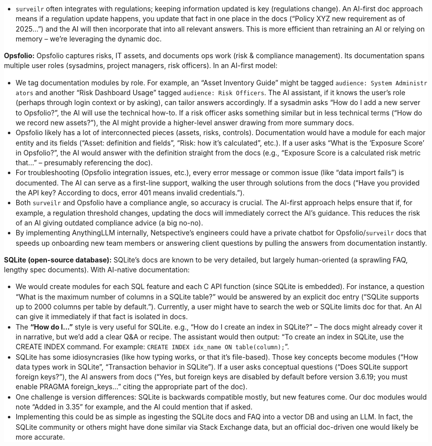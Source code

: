 * `surveilr` often integrates with regulations; keeping information updated is key (regulations change). An AI-first doc approach means if a regulation update happens, you update that fact in one place in the docs (“Policy XYZ new requirement as of 2025…”) and the AI will then incorporate that into all relevant answers. This is more efficient than retraining an AI or relying on memory – we’re leveraging the dynamic doc.

**Opsfolio:** Opsfolio captures risks, IT assets, and documents ops work (risk & compliance management). Its documentation spans multiple user roles (sysadmins, project managers, risk officers). In an AI-first model:

* We tag documentation modules by role. For example, an “Asset Inventory Guide” might be tagged `audience: System Administrators` and another “Risk Dashboard Usage” tagged `audience: Risk Officers`. The AI assistant, if it knows the user’s role (perhaps through login context or by asking), can tailor answers accordingly. If a sysadmin asks “How do I add a new server to Opsfolio?”, the AI will use the technical how-to. If a risk officer asks something similar but in less technical terms (“How do we record new assets?”), the AI might provide a higher-level answer drawing from more summary docs.
* Opsfolio likely has a lot of interconnected pieces (assets, risks, controls). Documentation would have a module for each major entity and its fields (“Asset: definition and fields”, “Risk: how it’s calculated”, etc.). If a user asks “What is the ‘Exposure Score’ in Opsfolio?”, the AI would answer with the definition straight from the docs (e.g., “Exposure Score is a calculated risk metric that...” – presumably referencing the doc).
* For troubleshooting (Opsfolio integration issues, etc.), every error message or common issue (like “data import fails”) is documented. The AI can serve as a first-line support, walking the user through solutions from the docs (“Have you provided the API key? According to docs, error 401 means invalid credentials.”).
* Both `surveilr` and Opsfolio have a compliance angle, so accuracy is crucial. The AI-first approach helps ensure that if, for example, a regulation threshold changes, updating the docs will immediately correct the AI’s guidance. This reduces the risk of an AI giving outdated compliance advice (a big no-no).
* By implementing AnythingLLM internally, Netspective’s engineers could have a private chatbot for Opsfolio/`surveilr` docs that speeds up onboarding new team members or answering client questions by pulling the answers from documentation instantly.

**SQLite (open-source database):** SQLite’s docs are known to be very detailed, but largely human-oriented (a sprawling FAQ, lengthy spec documents). With AI-native documentation:

* We would create modules for each SQL feature and each C API function (since SQLite is embedded). For instance, a question “What is the maximum number of columns in a SQLite table?” would be answered by an explicit doc entry (“SQLite supports up to 2000 columns per table by default.”). Currently, a user might have to search the web or SQLite limits doc for that. An AI can give it immediately if that fact is isolated in docs.
* The **“How do I...”** style is very useful for SQLite. e.g., “How do I create an index in SQLite?” – The docs might already cover it in narrative, but we’d add a clear Q\&A or recipe. The assistant would then output: “To create an index in SQLite, use the CREATE INDEX command. For example: `CREATE INDEX idx_name ON table(column);`”.
* SQLite has some idiosyncrasies (like how typing works, or that it’s file-based). Those key concepts become modules (“How data types work in SQLite”, “Transaction behavior in SQLite”). If a user asks conceptual questions (“Does SQLite support foreign keys?”), the AI answers from docs (“Yes, but foreign keys are disabled by default before version 3.6.19; you must enable PRAGMA foreign\_keys…” citing the appropriate part of the doc).
* One challenge is version differences: SQLite is backwards compatible mostly, but new features come. Our doc modules would note “Added in 3.35” for example, and the AI could mention that if asked.
* Implementing this could be as simple as ingesting the SQLite docs and FAQ into a vector DB and using an LLM. In fact, the SQLite community or others might have done similar via Stack Exchange data, but an official doc-driven one would likely be more accurate.
